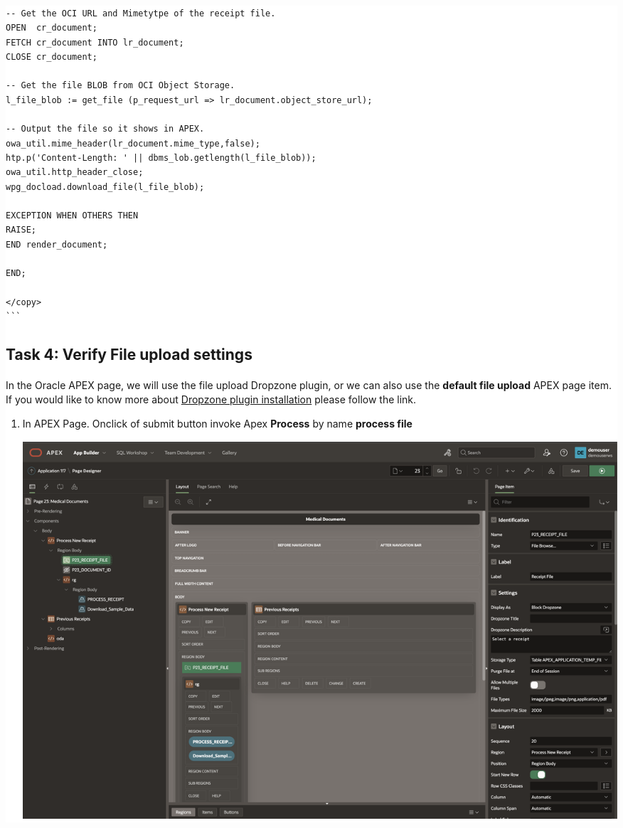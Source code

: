     -- Get the OCI URL and Mimetytpe of the receipt file. 
    OPEN  cr_document; 
    FETCH cr_document INTO lr_document; 
    CLOSE cr_document; 
    
    -- Get the file BLOB from OCI Object Storage. 
    l_file_blob := get_file (p_request_url => lr_document.object_store_url); 
    
    -- Output the file so it shows in APEX. 
    owa_util.mime_header(lr_document.mime_type,false); 
    htp.p('Content-Length: ' || dbms_lob.getlength(l_file_blob));  
    owa_util.http_header_close;   
    wpg_docload.download_file(l_file_blob); 
    
    EXCEPTION WHEN OTHERS THEN 
    RAISE; 
    END render_document; 
    
    END;
 
    </copy>
    ```

## Task 4: Verify File upload settings 

In the Oracle APEX page, we will use the file upload Dropzone plugin, or we can also use the **default file upload** APEX page item. If you would like to know more about [Dropzone plugin installation](https://github.com/Dani3lSun/apex-plugin-dropzone) please follow the link. 

1. In APEX Page. Onclick of submit button invoke Apex **Process** by name **process file**

    ![Navigate to Vision](images/file-upload.png " ") 
  